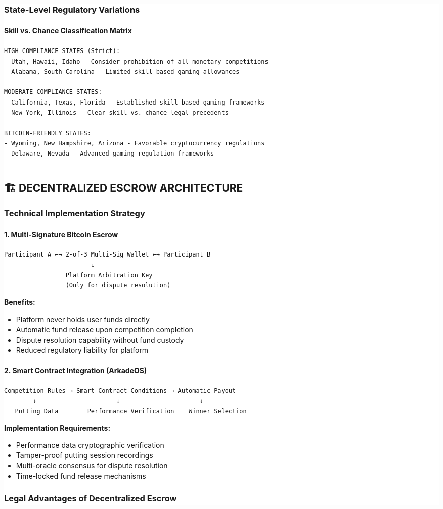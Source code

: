 ### **State-Level Regulatory Variations**

#### **Skill vs. Chance Classification Matrix**
```
HIGH COMPLIANCE STATES (Strict):
- Utah, Hawaii, Idaho - Consider prohibition of all monetary competitions
- Alabama, South Carolina - Limited skill-based gaming allowances

MODERATE COMPLIANCE STATES:
- California, Texas, Florida - Established skill-based gaming frameworks
- New York, Illinois - Clear skill vs. chance legal precedents

BITCOIN-FRIENDLY STATES:
- Wyoming, New Hampshire, Arizona - Favorable cryptocurrency regulations
- Delaware, Nevada - Advanced gaming regulation frameworks
```

---

## 🏗️ **DECENTRALIZED ESCROW ARCHITECTURE**

### **Technical Implementation Strategy**

#### **1. Multi-Signature Bitcoin Escrow**
```
Participant A ←→ 2-of-3 Multi-Sig Wallet ←→ Participant B
                        ↓
                 Platform Arbitration Key
                 (Only for dispute resolution)
```

**Benefits:**
- Platform never holds user funds directly
- Automatic fund release upon competition completion
- Dispute resolution capability without fund custody
- Reduced regulatory liability for platform

#### **2. Smart Contract Integration (ArkadeOS)**
```
Competition Rules → Smart Contract Conditions → Automatic Payout
        ↓                      ↓                      ↓
   Putting Data        Performance Verification    Winner Selection
```

**Implementation Requirements:**
- Performance data cryptographic verification
- Tamper-proof putting session recordings
- Multi-oracle consensus for dispute resolution
- Time-locked fund release mechanisms

### **Legal Advantages of Decentralized Escrow**

